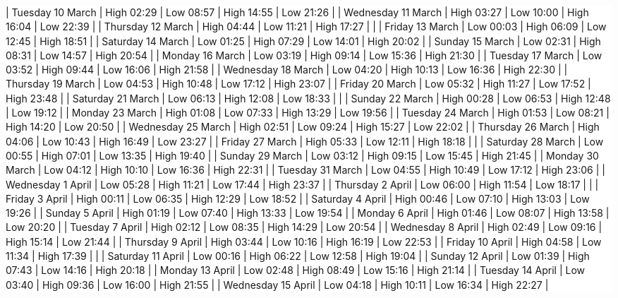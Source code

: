 | Tuesday 10 March | High 02:29 | Low 08:57 | High 14:55 | Low 21:26 | 
| Wednesday 11 March | High 03:27 | Low 10:00 | High 16:04 | Low 22:39 | 
| Thursday 12 March | High 04:44 | Low 11:21 | High 17:27 |  | 
| Friday 13 March | Low 00:03 | High 06:09 | Low 12:45 | High 18:51 | 
| Saturday 14 March | Low 01:25 | High 07:29 | Low 14:01 | High 20:02 | 
| Sunday 15 March | Low 02:31 | High 08:31 | Low 14:57 | High 20:54 | 
| Monday 16 March | Low 03:19 | High 09:14 | Low 15:36 | High 21:30 | 
| Tuesday 17 March | Low 03:52 | High 09:44 | Low 16:06 | High 21:58 | 
| Wednesday 18 March | Low 04:20 | High 10:13 | Low 16:36 | High 22:30 | 
| Thursday 19 March | Low 04:53 | High 10:48 | Low 17:12 | High 23:07 | 
| Friday 20 March | Low 05:32 | High 11:27 | Low 17:52 | High 23:48 | 
| Saturday 21 March | Low 06:13 | High 12:08 | Low 18:33 |  | 
| Sunday 22 March | High 00:28 | Low 06:53 | High 12:48 | Low 19:12 | 
| Monday 23 March | High 01:08 | Low 07:33 | High 13:29 | Low 19:56 | 
| Tuesday 24 March | High 01:53 | Low 08:21 | High 14:20 | Low 20:50 | 
| Wednesday 25 March | High 02:51 | Low 09:24 | High 15:27 | Low 22:02 | 
| Thursday 26 March | High 04:06 | Low 10:43 | High 16:49 | Low 23:27 | 
| Friday 27 March | High 05:33 | Low 12:11 | High 18:18 |  | 
| Saturday 28 March | Low 00:55 | High 07:01 | Low 13:35 | High 19:40 | 
| Sunday 29 March | Low 03:12 | High 09:15 | Low 15:45 | High 21:45 | 
| Monday 30 March | Low 04:12 | High 10:10 | Low 16:36 | High 22:31 | 
| Tuesday 31 March | Low 04:55 | High 10:49 | Low 17:12 | High 23:06 | 
| Wednesday 1 April | Low 05:28 | High 11:21 | Low 17:44 | High 23:37 | 
| Thursday 2 April | Low 06:00 | High 11:54 | Low 18:17 |  | 
| Friday 3 April | High 00:11 | Low 06:35 | High 12:29 | Low 18:52 | 
| Saturday 4 April | High 00:46 | Low 07:10 | High 13:03 | Low 19:26 | 
| Sunday 5 April | High 01:19 | Low 07:40 | High 13:33 | Low 19:54 | 
| Monday 6 April | High 01:46 | Low 08:07 | High 13:58 | Low 20:20 | 
| Tuesday 7 April | High 02:12 | Low 08:35 | High 14:29 | Low 20:54 | 
| Wednesday 8 April | High 02:49 | Low 09:16 | High 15:14 | Low 21:44 | 
| Thursday 9 April | High 03:44 | Low 10:16 | High 16:19 | Low 22:53 | 
| Friday 10 April | High 04:58 | Low 11:34 | High 17:39 |  | 
| Saturday 11 April | Low 00:16 | High 06:22 | Low 12:58 | High 19:04 | 
| Sunday 12 April | Low 01:39 | High 07:43 | Low 14:16 | High 20:18 | 
| Monday 13 April | Low 02:48 | High 08:49 | Low 15:16 | High 21:14 | 
| Tuesday 14 April | Low 03:40 | High 09:36 | Low 16:00 | High 21:55 | 
| Wednesday 15 April | Low 04:18 | High 10:11 | Low 16:34 | High 22:27 | 